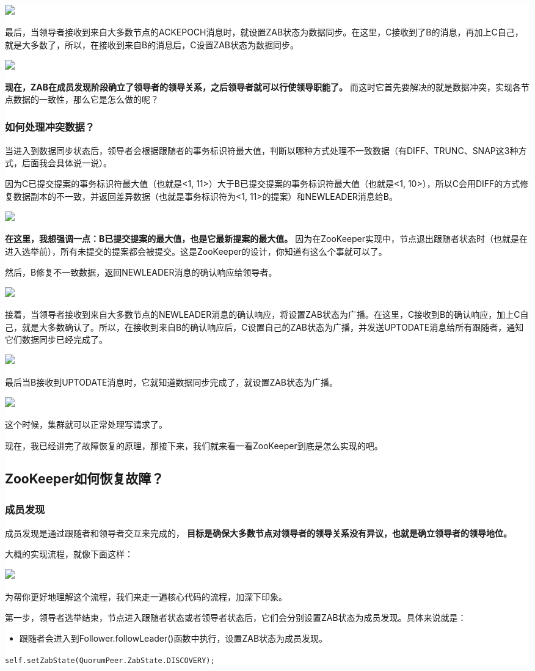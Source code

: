 ![](https://static001.geekbang.org/resource/image/ef/79/ef46c226ad137738100c9764dff96879.jpg?wh=1142*543)

最后，当领导者接收到来自大多数节点的ACKEPOCH消息时，就设置ZAB状态为数据同步。在这里，C接收到了B的消息，再加上C自己，就是大多数了，所以，在接收到来自B的消息后，C设置ZAB状态为数据同步。

![](https://static001.geekbang.org/resource/image/0f/41/0f7569a56088a5df3383b64313d55541.jpg?wh=1142*544)

**现在，ZAB在成员发现阶段确立了领导者的领导关系，之后领导者就可以行使领导职能了。** 而这时它首先要解决的就是数据冲突，实现各节点数据的一致性，那么它是怎么做的呢？

### 如何处理冲突数据？

当进入到数据同步状态后，领导者会根据跟随者的事务标识符最大值，判断以哪种方式处理不一致数据（有DIFF、TRUNC、SNAP这3种方式，后面我会具体说一说）。

因为C已提交提案的事务标识符最大值（也就是<1, 11>）大于B已提交提案的事务标识符最大值（也就是<1, 10>），所以C会用DIFF的方式修复数据副本的不一致，并返回差异数据（也就是事务标识符为<1, 11>的提案）和NEWLEADER消息给B。

![](https://static001.geekbang.org/resource/image/aa/7a/aa434b6ef27b7e702857d796ae53257a.jpg?wh=1142*534)

**在这里，我想强调一点：B已提交提案的最大值，也是它最新提案的最大值。** 因为在ZooKeeper实现中，节点退出跟随者状态时（也就是在进入选举前），所有未提交的提案都会被提交。这是ZooKeeper的设计，你知道有这么个事就可以了。

然后，B修复不一致数据，返回NEWLEADER消息的确认响应给领导者。

![](https://static001.geekbang.org/resource/image/87/06/87308ab8b9ba6eabc9217d0eeba03d06.jpg?wh=1142*509)

接着，当领导者接收到来自大多数节点的NEWLEADER消息的确认响应，将设置ZAB状态为广播。在这里，C接收到B的确认响应，加上C自己，就是大多数确认了。所以，在接收到来自B的确认响应后，C设置自己的ZAB状态为广播，并发送UPTODATE消息给所有跟随者，通知它们数据同步已经完成了。

![](https://static001.geekbang.org/resource/image/a5/26/a53e5ea1bbc85f2d80e766bd85382d26.jpg?wh=1142*537)

最后当B接收到UPTODATE消息时，它就知道数据同步完成了，就设置ZAB状态为广播。

![](https://static001.geekbang.org/resource/image/42/65/42d2162cb833a3b50fd44ba00556ed65.jpg?wh=1142*535)

这个时候，集群就可以正常处理写请求了。

现在，我已经讲完了故障恢复的原理，那接下来，我们就来看一看ZooKeeper到底是怎么实现的吧。

## ZooKeeper如何恢复故障？

### 成员发现

成员发现是通过跟随者和领导者交互来完成的， **目标是确保大多数节点对领导者的领导关系没有异议，也就是确立领导者的领导地位。**

大概的实现流程，就像下面这样：

![](https://static001.geekbang.org/resource/image/90/c6/900afb50caffdee9d0fa46cc121893c6.jpg?wh=1142*865)

为帮你更好地理解这个流程，我们来走一遍核心代码的流程，加深下印象。

第一步，领导者选举结束，节点进入跟随者状态或者领导者状态后，它们会分别设置ZAB状态为成员发现。具体来说就是：

- 跟随者会进入到Follower.followLeader()函数中执行，设置ZAB状态为成员发现。

```
self.setZabState(QuorumPeer.ZabState.DISCOVERY);

```
